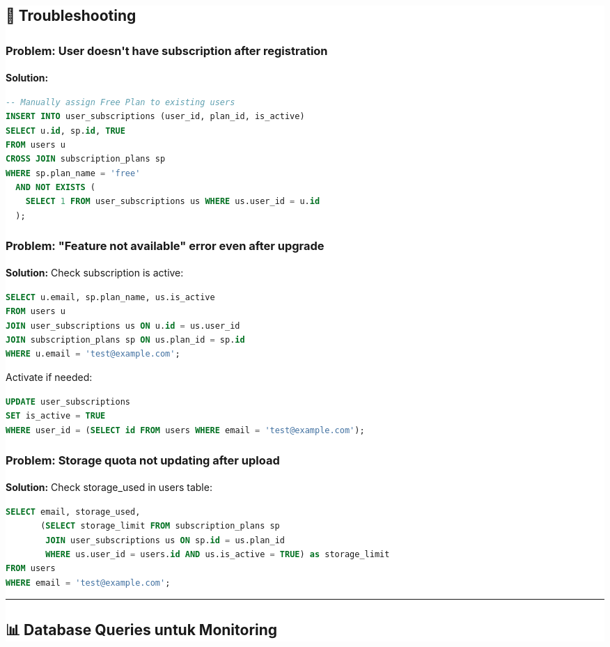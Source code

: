 
## 🐛 Troubleshooting

### Problem: User doesn't have subscription after registration

**Solution:**
```sql
-- Manually assign Free Plan to existing users
INSERT INTO user_subscriptions (user_id, plan_id, is_active)
SELECT u.id, sp.id, TRUE
FROM users u
CROSS JOIN subscription_plans sp
WHERE sp.plan_name = 'free'
  AND NOT EXISTS (
    SELECT 1 FROM user_subscriptions us WHERE us.user_id = u.id
  );
```

### Problem: "Feature not available" error even after upgrade

**Solution:** Check subscription is active:
```sql
SELECT u.email, sp.plan_name, us.is_active
FROM users u
JOIN user_subscriptions us ON u.id = us.user_id
JOIN subscription_plans sp ON us.plan_id = sp.id
WHERE u.email = 'test@example.com';
```

Activate if needed:
```sql
UPDATE user_subscriptions 
SET is_active = TRUE 
WHERE user_id = (SELECT id FROM users WHERE email = 'test@example.com');
```

### Problem: Storage quota not updating after upload

**Solution:** Check storage_used in users table:
```sql
SELECT email, storage_used, 
       (SELECT storage_limit FROM subscription_plans sp 
        JOIN user_subscriptions us ON sp.id = us.plan_id 
        WHERE us.user_id = users.id AND us.is_active = TRUE) as storage_limit
FROM users
WHERE email = 'test@example.com';
```

---

## 📊 Database Queries untuk Monitoring
